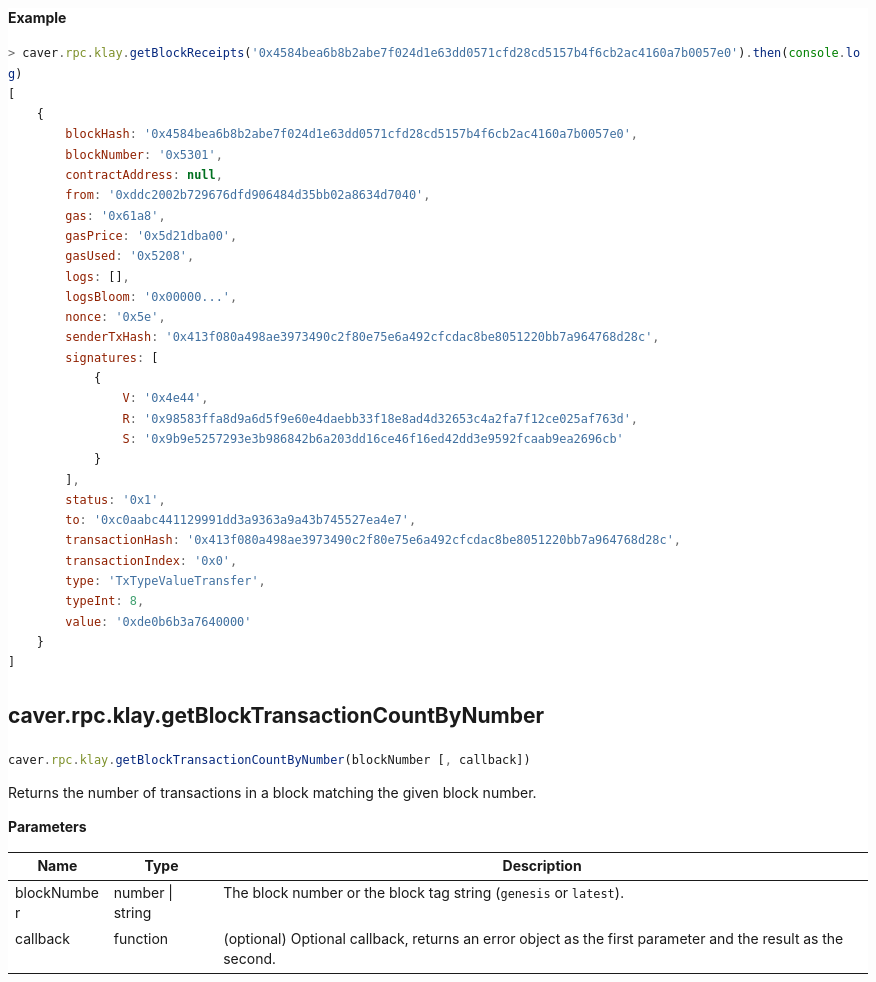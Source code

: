 **Example**

```javascript
> caver.rpc.klay.getBlockReceipts('0x4584bea6b8b2abe7f024d1e63dd0571cfd28cd5157b4f6cb2ac4160a7b0057e0').then(console.log)
[ 
    {
        blockHash: '0x4584bea6b8b2abe7f024d1e63dd0571cfd28cd5157b4f6cb2ac4160a7b0057e0',
        blockNumber: '0x5301',
        contractAddress: null,
        from: '0xddc2002b729676dfd906484d35bb02a8634d7040',
        gas: '0x61a8',
        gasPrice: '0x5d21dba00',
        gasUsed: '0x5208',
        logs: [],
        logsBloom: '0x00000...',
        nonce: '0x5e',
        senderTxHash: '0x413f080a498ae3973490c2f80e75e6a492cfcdac8be8051220bb7a964768d28c',
        signatures: [
            { 
                V: '0x4e44',
                R: '0x98583ffa8d9a6d5f9e60e4daebb33f18e8ad4d32653c4a2fa7f12ce025af763d',
                S: '0x9b9e5257293e3b986842b6a203dd16ce46f16ed42dd3e9592fcaab9ea2696cb'
            }    
        ],
        status: '0x1',
        to: '0xc0aabc441129991dd3a9363a9a43b745527ea4e7',
        transactionHash: '0x413f080a498ae3973490c2f80e75e6a492cfcdac8be8051220bb7a964768d28c',
        transactionIndex: '0x0',
        type: 'TxTypeValueTransfer',
        typeInt: 8,
        value: '0xde0b6b3a7640000'
    }
]
```

## caver.rpc.klay.getBlockTransactionCountByNumber <a href="#caver-rpc-klay-getblocktransactioncountbynumber" id="caver-rpc-klay-getblocktransactioncountbynumber"></a>

```javascript
caver.rpc.klay.getBlockTransactionCountByNumber(blockNumber [, callback])
```

Returns the number of transactions in a block matching the given block number.

**Parameters**

| Name        | Type             | Description                                                                                                                   |
| ----------- | ---------------- | ----------------------------------------------------------------------------------------------------------------------------- |
| blockNumber | number \| string | The block number or the block tag string (`genesis` or `latest`).                                          |
| callback    | function         | (optional) Optional callback, returns an error object as the first parameter and the result as the second. |
